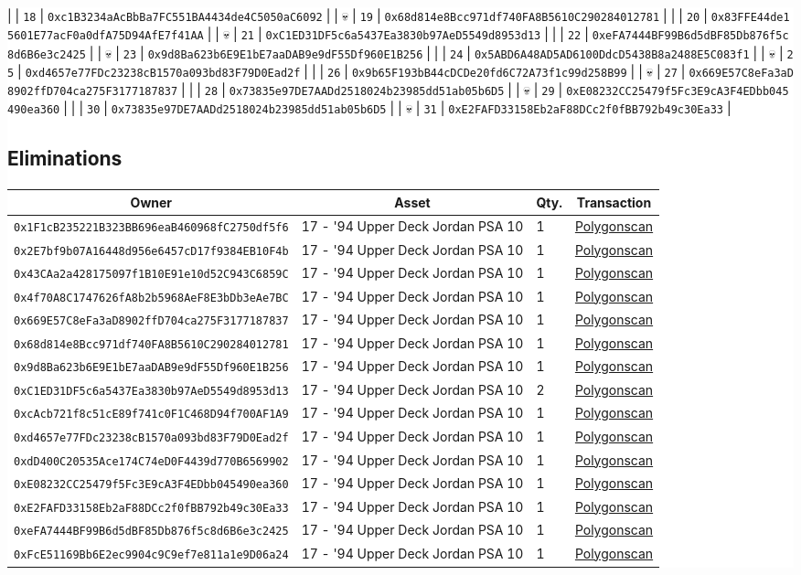 |  | `18` | `0xc1B3234aAcBbBa7FC551BA4434de4C5050aC6092` |
| 💀 | `19` | `0x68d814e8Bcc971df740FA8B5610C290284012781` |
|  | `20` | `0x83FFE44de15601E77acF0a0dfA75D94AfE7f41AA` |
| 💀 | `21` | `0xC1ED31DF5c6a5437Ea3830b97AeD5549d8953d13` |
|  | `22` | `0xeFA7444BF99B6d5dBF85Db876f5c8d6B6e3c2425` |
| 💀 | `23` | `0x9d8Ba623b6E9E1bE7aaDAB9e9dF55Df960E1B256` |
|  | `24` | `0x5ABD6A48AD5AD6100DdcD5438B8a2488E5C083f1` |
| 💀 | `25` | `0xd4657e77FDc23238cB1570a093bd83F79D0Ead2f` |
|  | `26` | `0x9b65F193bB44cDCDe20fd6C72A73f1c99d258B99` |
| 💀 | `27` | `0x669E57C8eFa3aD8902ffD704ca275F3177187837` |
|  | `28` | `0x73835e97DE7AADd2518024b23985dd51ab05b6D5` |
| 💀 | `29` | `0xE08232CC25479f5Fc3E9cA3F4EDbb045490ea360` |
|  | `30` | `0x73835e97DE7AADd2518024b23985dd51ab05b6D5` |
| 💀 | `31` | `0xE2FAFD33158Eb2aF88DCc2f0fBB792b49c30Ea33` |


## Eliminations

| Owner | Asset | Qty. | Transaction |
| --- | --- | --- | --- |
| `0x1F1cB235221B323BB696eaB460968fC2750df5f6` | 17 - '94 Upper Deck Jordan PSA 10 | 1 | [Polygonscan](https://polygonscan.com/tx/0x39f13830a12ff17918e9b199b70c825c1c9676804a86d15a42426b7b8e824fbd) |
| `0x2E7bf9b07A16448d956e6457cD17f9384EB10F4b` | 17 - '94 Upper Deck Jordan PSA 10 | 1 | [Polygonscan](https://polygonscan.com/tx/0xd5eac4a313b26975a3d6fdb9dd6745d17d7824967fd2f997d20878d0d58d4ffa) |
| `0x43CAa2a428175097f1B10E91e10d52C943C6859C` | 17 - '94 Upper Deck Jordan PSA 10 | 1 | [Polygonscan](https://polygonscan.com/tx/0xb386cb7cf2acfb6f53e2c4fb351ce83d518ff51b84f5bbb1eaef6bd758a5a09d) |
| `0x4f70A8C1747626fA8b2b5968AeF8E3bDb3eAe7BC` | 17 - '94 Upper Deck Jordan PSA 10 | 1 | [Polygonscan](https://polygonscan.com/tx/0x46a2053d3ce75bba0ebb67fae34df78833fd923444ebbe4f0400da03552c53ba) |
| `0x669E57C8eFa3aD8902ffD704ca275F3177187837` | 17 - '94 Upper Deck Jordan PSA 10 | 1 | [Polygonscan](https://polygonscan.com/tx/0x3c8eb3380bd1cc746bb6643c3dc064145005962e2e52c3bf6dd3407aa65b392b) |
| `0x68d814e8Bcc971df740FA8B5610C290284012781` | 17 - '94 Upper Deck Jordan PSA 10 | 1 | [Polygonscan](https://polygonscan.com/tx/0xacc7a3c474307e9769360cda6efc32956239b941b046595d79d1e95124286036) |
| `0x9d8Ba623b6E9E1bE7aaDAB9e9dF55Df960E1B256` | 17 - '94 Upper Deck Jordan PSA 10 | 1 | [Polygonscan](https://polygonscan.com/tx/0xdd14c171927c40cf969801de33cb289ed14efd7695ee734b8fd290e7bd78ae6f) |
| `0xC1ED31DF5c6a5437Ea3830b97AeD5549d8953d13` | 17 - '94 Upper Deck Jordan PSA 10 | 2 | [Polygonscan](https://polygonscan.com/tx/0xb8a25400da011f03604546a0193fc5fc596702abd7f1b1dd207dd7566f1b9fb6) |
| `0xcAcb721f8c51cE89f741c0F1C468D94f700AF1A9` | 17 - '94 Upper Deck Jordan PSA 10 | 1 | [Polygonscan](https://polygonscan.com/tx/0x81bfd80dd254bd84f2883dcd73196ba4276586e3ea203083e45625bf91828946) |
| `0xd4657e77FDc23238cB1570a093bd83F79D0Ead2f` | 17 - '94 Upper Deck Jordan PSA 10 | 1 | [Polygonscan](https://polygonscan.com/tx/0x088be26d0ff0860f80608150021f9ee5fed40be1fb871123f7f48360c5451507) |
| `0xdD400C20535Ace174C74eD0F4439d770B6569902` | 17 - '94 Upper Deck Jordan PSA 10 | 1 | [Polygonscan](https://polygonscan.com/tx/0x87f5b825e9179fe6a77ac7a934ee6c3f02a2b7b667f4ddd309427659f0dc8c95) |
| `0xE08232CC25479f5Fc3E9cA3F4EDbb045490ea360` | 17 - '94 Upper Deck Jordan PSA 10 | 1 | [Polygonscan](https://polygonscan.com/tx/0xfa9885ede510c6822d6d60c3ab7f6b145ca10221f0575d03c70b6c3ffe6d75b6) |
| `0xE2FAFD33158Eb2aF88DCc2f0fBB792b49c30Ea33` | 17 - '94 Upper Deck Jordan PSA 10 | 1 | [Polygonscan](https://polygonscan.com/tx/0x0254b503cf77a2f6159ebb19eb2d5d2d396c2e660a7656ed32db1069a27fe421) |
| `0xeFA7444BF99B6d5dBF85Db876f5c8d6B6e3c2425` | 17 - '94 Upper Deck Jordan PSA 10 | 1 | [Polygonscan](https://polygonscan.com/tx/0xc4538f5826171ab620717f0cbe0844f94ae2f5af7c901f8a009ee2d4b9ac3f4d) |
| `0xFcE51169Bb6E2ec9904c9C9ef7e811a1e9D06a24` | 17 - '94 Upper Deck Jordan PSA 10 | 1 | [Polygonscan](https://polygonscan.com/tx/0x29ce8c5b0226c2f13bfc47f1ca8aee97a28636aef4fa0d3348037a540548a751) |
